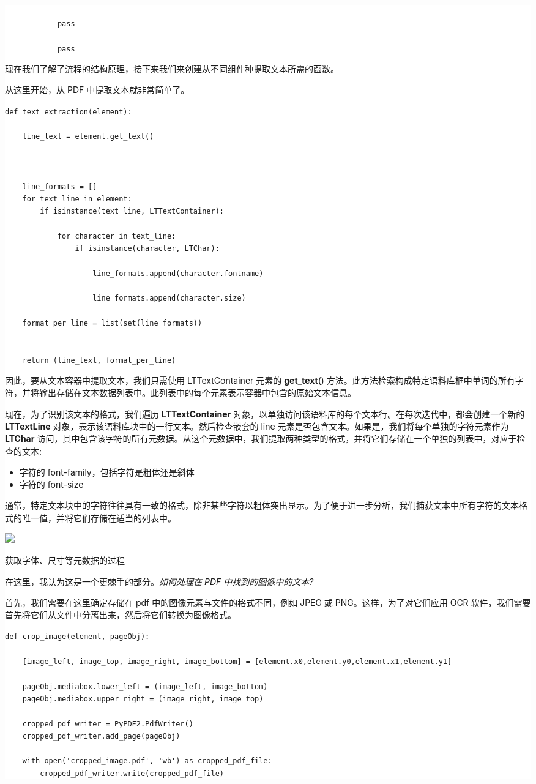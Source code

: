 ```
            
            pass
            
            pass
```

现在我们了解了流程的结构原理，接下来我们来创建从不同组件种提取文本所需的函数。

从这里开始，从 PDF 中提取文本就非常简单了。

```
def text_extraction(element):
    
    line_text = element.get_text()
    
    
    
    line_formats = []
    for text_line in element:
        if isinstance(text_line, LTTextContainer):
            
            for character in text_line:
                if isinstance(character, LTChar):
                    
                    line_formats.append(character.fontname)
                    
                    line_formats.append(character.size)
    
    format_per_line = list(set(line_formats))
    
    
    return (line_text, format_per_line)
```

因此，要从文本容器中提取文本，我们只需使用 LTTextContainer 元素的 **get_text**() 方法。此方法检索构成特定语料库框中单词的所有字符，并将输出存储在文本数据列表中。此列表中的每个元素表示容器中包含的原始文本信息。

现在，为了识别该文本的格式，我们遍历 **LTTextContainer** 对象，以单独访问该语料库的每个文本行。在每次迭代中，都会创建一个新的 **LTTextLine** 对象，表示该语料库块中的一行文本。然后检查嵌套的 line 元素是否包含文本。如果是，我们将每个单独的字符元素作为 **LTChar** 访问，其中包含该字符的所有元数据。从这个元数据中，我们提取两种类型的格式，并将它们存储在一个单独的列表中，对应于检查的文本:

*   字符的 font-family，包括字符是粗体还是斜体
*   字符的 font-size

通常，特定文本块中的字符往往具有一致的格式，除非某些字符以粗体突出显示。为了便于进一步分析，我们捕获文本中所有字符的文本格式的唯一值，并将它们存储在适当的列表中。

![](https://www.luxiangdong.com/images/extract/4.png)

获取字体、尺寸等元数据的过程

在这里，我认为这是一个更棘手的部分。_如何处理在 PDF 中找到的图像中的文本?_

首先，我们需要在这里确定存储在 pdf 中的图像元素与文件的格式不同，例如 JPEG 或 PNG。这样，为了对它们应用 OCR 软件，我们需要首先将它们从文件中分离出来，然后将它们转换为图像格式。

```
def crop_image(element, pageObj):
    
    [image_left, image_top, image_right, image_bottom] = [element.x0,element.y0,element.x1,element.y1] 
    
    pageObj.mediabox.lower_left = (image_left, image_bottom)
    pageObj.mediabox.upper_right = (image_right, image_top)
    
    cropped_pdf_writer = PyPDF2.PdfWriter()
    cropped_pdf_writer.add_page(pageObj)
    
    with open('cropped_image.pdf', 'wb') as cropped_pdf_file:
        cropped_pdf_writer.write(cropped_pdf_file)
```